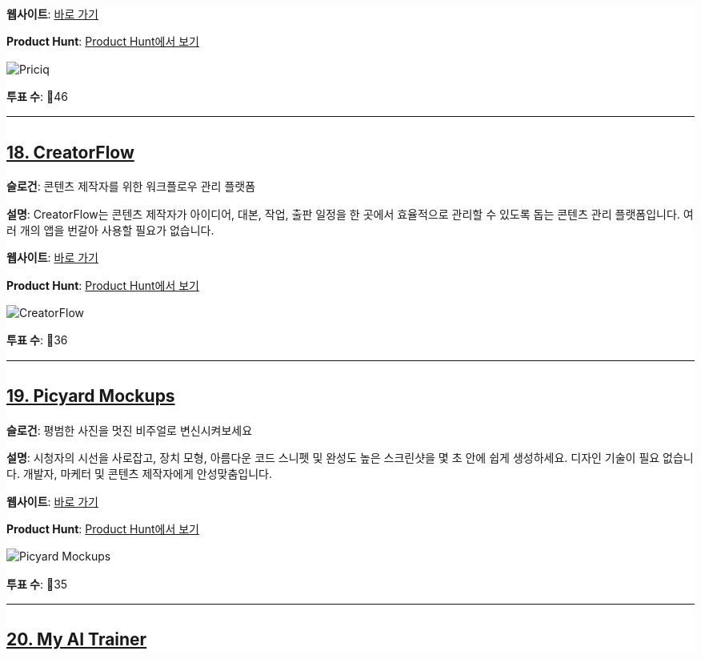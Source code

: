 **웹사이트**: [바로 가기](https://www.producthunt.com/r/S5JBMWKT5P4RL5?utm_campaign=producthunt-api&utm_medium=api-v2&utm_source=Application%3A+genexis+%28ID%3A+133272%29)

**Product Hunt**: [Product Hunt에서 보기](https://www.producthunt.com/posts/priciq?utm_campaign=producthunt-api&utm_medium=api-v2&utm_source=Application%3A+genexis+%28ID%3A+133272%29)

![Priciq](https://ph-files.imgix.net/e0696f75-70ae-4f06-8216-42c3277afe51.png?auto=format&fit=crop&frame=1&h=512&w=1024)

**투표 수**: 🔺46

---
## [18. CreatorFlow](https://www.producthunt.com/posts/creatorflow?utm_campaign=producthunt-api&utm_medium=api-v2&utm_source=Application%3A+genexis+%28ID%3A+133272%29)

**슬로건**: 콘텐츠 제작자를 위한 워크플로우 관리 플랫폼

**설명**: CreatorFlow는 콘텐츠 제작자가 아이디어, 대본, 작업, 출판 일정을 한 곳에서 효율적으로 관리할 수 있도록 돕는 콘텐츠 관리 플랫폼입니다. 여러 개의 앱을 번갈아 사용할 필요가 없습니다.

**웹사이트**: [바로 가기](https://www.producthunt.com/r/CFJUI7QXKDEGBC?utm_campaign=producthunt-api&utm_medium=api-v2&utm_source=Application%3A+genexis+%28ID%3A+133272%29)

**Product Hunt**: [Product Hunt에서 보기](https://www.producthunt.com/posts/creatorflow?utm_campaign=producthunt-api&utm_medium=api-v2&utm_source=Application%3A+genexis+%28ID%3A+133272%29)

![CreatorFlow](https://ph-files.imgix.net/71a7f58e-9fa4-49e5-8ab1-47239afd0be4.png?auto=format&fit=crop&frame=1&h=512&w=1024)

**투표 수**: 🔺36

---
## [19. Picyard Mockups](https://www.producthunt.com/posts/picyard-mockups?utm_campaign=producthunt-api&utm_medium=api-v2&utm_source=Application%3A+genexis+%28ID%3A+133272%29)

**슬로건**: 평범한 사진을 멋진 비주얼로 변신시켜보세요

**설명**: 시청자의 시선을 사로잡고, 장치 모형, 아름다운 코드 스니펫 및 완성도 높은 스크린샷을 몇 초 안에 쉽게 생성하세요. 디자인 기술이 필요 없습니다. 개발자, 마케터 및 콘텐츠 제작자에게 안성맞춤입니다.

**웹사이트**: [바로 가기](https://www.producthunt.com/r/55JT63IFQ2VRY6?utm_campaign=producthunt-api&utm_medium=api-v2&utm_source=Application%3A+genexis+%28ID%3A+133272%29)

**Product Hunt**: [Product Hunt에서 보기](https://www.producthunt.com/posts/picyard-mockups?utm_campaign=producthunt-api&utm_medium=api-v2&utm_source=Application%3A+genexis+%28ID%3A+133272%29)


![Picyard Mockups](https://ph-files.imgix.net/842fc0a5-63b6-4955-a622-66bed7ac65e3.webp?auto=format&fit=crop&frame=1&h=512&w=1024)


**투표 수**: 🔺35

---
## [20. My AI Trainer](https://www.producthunt.com/posts/my-ai-trainer?utm_campaign=producthunt-api&utm_medium=api-v2&utm_source=Application%3A+genexis+%28ID%3A+133272%29)
